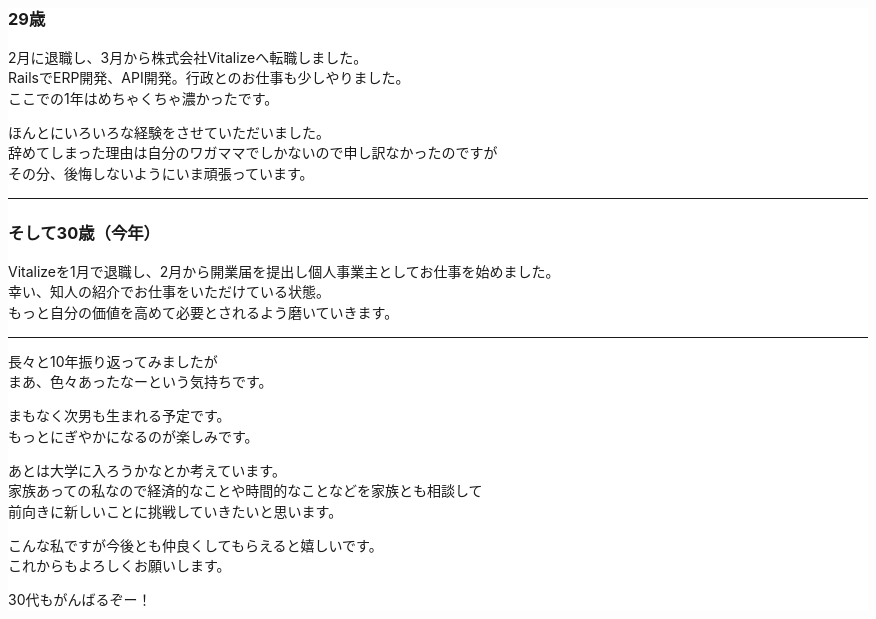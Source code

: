 ### 29歳

2月に退職し、3月から株式会社Vitalizeへ転職しました。  
RailsでERP開発、API開発。行政とのお仕事も少しやりました。  
ここでの1年はめちゃくちゃ濃かったです。  

ほんとにいろいろな経験をさせていただいました。  
辞めてしまった理由は自分のワガママでしかないので申し訳なかったのですが  
その分、後悔しないようにいま頑張っています。  

---

### そして30歳（今年）

Vitalizeを1月で退職し、2月から開業届を提出し個人事業主としてお仕事を始めました。  
幸い、知人の紹介でお仕事をいただけている状態。  
もっと自分の価値を高めて必要とされるよう磨いていきます。  

---

長々と10年振り返ってみましたが  
まあ、色々あったなーという気持ちです。  

まもなく次男も生まれる予定です。  
もっとにぎやかになるのが楽しみです。  

あとは大学に入ろうかなとか考えています。  
家族あっての私なので経済的なことや時間的なことなどを家族とも相談して  
前向きに新しいことに挑戦していきたいと思います。  

こんな私ですが今後とも仲良くしてもらえると嬉しいです。  
これからもよろしくお願いします。  

30代もがんばるぞー！  
